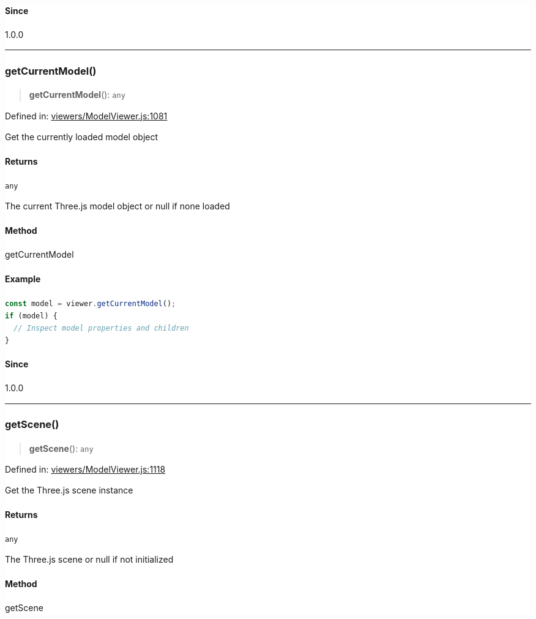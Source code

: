 #### Since

1.0.0

***

### getCurrentModel()

> **getCurrentModel**(): `any`

Defined in: [viewers/ModelViewer.js:1081](https://github.com/patrick-morrison/belowjs/blob/e0d2339359551c744ccd91c6c9a89c4c86b5b199/src/viewers/ModelViewer.js#L1081)

Get the currently loaded model object

#### Returns

`any`

The current Three.js model object or null if none loaded

#### Method

getCurrentModel

#### Example

```ts
const model = viewer.getCurrentModel();
if (model) {
  // Inspect model properties and children
}
```

#### Since

1.0.0

***

### getScene()

> **getScene**(): `any`

Defined in: [viewers/ModelViewer.js:1118](https://github.com/patrick-morrison/belowjs/blob/e0d2339359551c744ccd91c6c9a89c4c86b5b199/src/viewers/ModelViewer.js#L1118)

Get the Three.js scene instance

#### Returns

`any`

The Three.js scene or null if not initialized

#### Method

getScene
